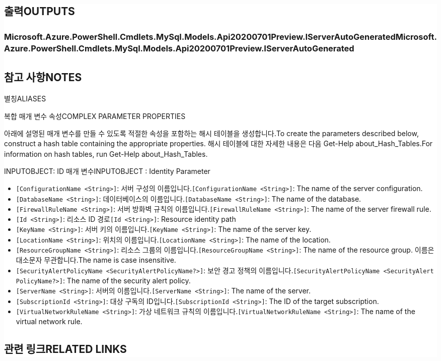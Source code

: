 ## <span data-ttu-id="ece4a-137">출력</span><span class="sxs-lookup"><span data-stu-id="ece4a-137">OUTPUTS</span></span>

### <span data-ttu-id="ece4a-138">Microsoft.Azure.PowerShell.Cmdlets.MySql.Models.Api20200701Preview.IServerAutoGenerated</span><span class="sxs-lookup"><span data-stu-id="ece4a-138">Microsoft.Azure.PowerShell.Cmdlets.MySql.Models.Api20200701Preview.IServerAutoGenerated</span></span>

## <span data-ttu-id="ece4a-139">참고 사항</span><span class="sxs-lookup"><span data-stu-id="ece4a-139">NOTES</span></span>

<span data-ttu-id="ece4a-140">별칭</span><span class="sxs-lookup"><span data-stu-id="ece4a-140">ALIASES</span></span>

<span data-ttu-id="ece4a-141">복합 매개 변수 속성</span><span class="sxs-lookup"><span data-stu-id="ece4a-141">COMPLEX PARAMETER PROPERTIES</span></span>

<span data-ttu-id="ece4a-142">아래에 설명된 매개 변수를 만들 수 있도록 적절한 속성을 포함하는 해시 테이블을 생성합니다.</span><span class="sxs-lookup"><span data-stu-id="ece4a-142">To create the parameters described below, construct a hash table containing the appropriate properties.</span></span> <span data-ttu-id="ece4a-143">해시 테이블에 대한 자세한 내용은 다음 Get-Help about_Hash_Tables.</span><span class="sxs-lookup"><span data-stu-id="ece4a-143">For information on hash tables, run Get-Help about_Hash_Tables.</span></span>


<span data-ttu-id="ece4a-144">INPUTOBJECT: <IMySqlIdentity> ID 매개 변수</span><span class="sxs-lookup"><span data-stu-id="ece4a-144">INPUTOBJECT <IMySqlIdentity>: Identity Parameter</span></span>
  - <span data-ttu-id="ece4a-145">`[ConfigurationName <String>]`: 서버 구성의 이름입니다.</span><span class="sxs-lookup"><span data-stu-id="ece4a-145">`[ConfigurationName <String>]`: The name of the server configuration.</span></span>
  - <span data-ttu-id="ece4a-146">`[DatabaseName <String>]`: 데이터베이스의 이름입니다.</span><span class="sxs-lookup"><span data-stu-id="ece4a-146">`[DatabaseName <String>]`: The name of the database.</span></span>
  - <span data-ttu-id="ece4a-147">`[FirewallRuleName <String>]`: 서버 방화벽 규칙의 이름입니다.</span><span class="sxs-lookup"><span data-stu-id="ece4a-147">`[FirewallRuleName <String>]`: The name of the server firewall rule.</span></span>
  - <span data-ttu-id="ece4a-148">`[Id <String>]`: 리소스 ID 경로</span><span class="sxs-lookup"><span data-stu-id="ece4a-148">`[Id <String>]`: Resource identity path</span></span>
  - <span data-ttu-id="ece4a-149">`[KeyName <String>]`: 서버 키의 이름입니다.</span><span class="sxs-lookup"><span data-stu-id="ece4a-149">`[KeyName <String>]`: The name of the server key.</span></span>
  - <span data-ttu-id="ece4a-150">`[LocationName <String>]`: 위치의 이름입니다.</span><span class="sxs-lookup"><span data-stu-id="ece4a-150">`[LocationName <String>]`: The name of the location.</span></span>
  - <span data-ttu-id="ece4a-151">`[ResourceGroupName <String>]`: 리소스 그룹의 이름입니다.</span><span class="sxs-lookup"><span data-stu-id="ece4a-151">`[ResourceGroupName <String>]`: The name of the resource group.</span></span> <span data-ttu-id="ece4a-152">이름은 대소문자 무관합니다.</span><span class="sxs-lookup"><span data-stu-id="ece4a-152">The name is case insensitive.</span></span>
  - <span data-ttu-id="ece4a-153">`[SecurityAlertPolicyName <SecurityAlertPolicyName?>]`: 보안 경고 정책의 이름입니다.</span><span class="sxs-lookup"><span data-stu-id="ece4a-153">`[SecurityAlertPolicyName <SecurityAlertPolicyName?>]`: The name of the security alert policy.</span></span>
  - <span data-ttu-id="ece4a-154">`[ServerName <String>]`: 서버의 이름입니다.</span><span class="sxs-lookup"><span data-stu-id="ece4a-154">`[ServerName <String>]`: The name of the server.</span></span>
  - <span data-ttu-id="ece4a-155">`[SubscriptionId <String>]`: 대상 구독의 ID입니다.</span><span class="sxs-lookup"><span data-stu-id="ece4a-155">`[SubscriptionId <String>]`: The ID of the target subscription.</span></span>
  - <span data-ttu-id="ece4a-156">`[VirtualNetworkRuleName <String>]`: 가상 네트워크 규칙의 이름입니다.</span><span class="sxs-lookup"><span data-stu-id="ece4a-156">`[VirtualNetworkRuleName <String>]`: The name of the virtual network rule.</span></span>

## <span data-ttu-id="ece4a-157">관련 링크</span><span class="sxs-lookup"><span data-stu-id="ece4a-157">RELATED LINKS</span></span>

